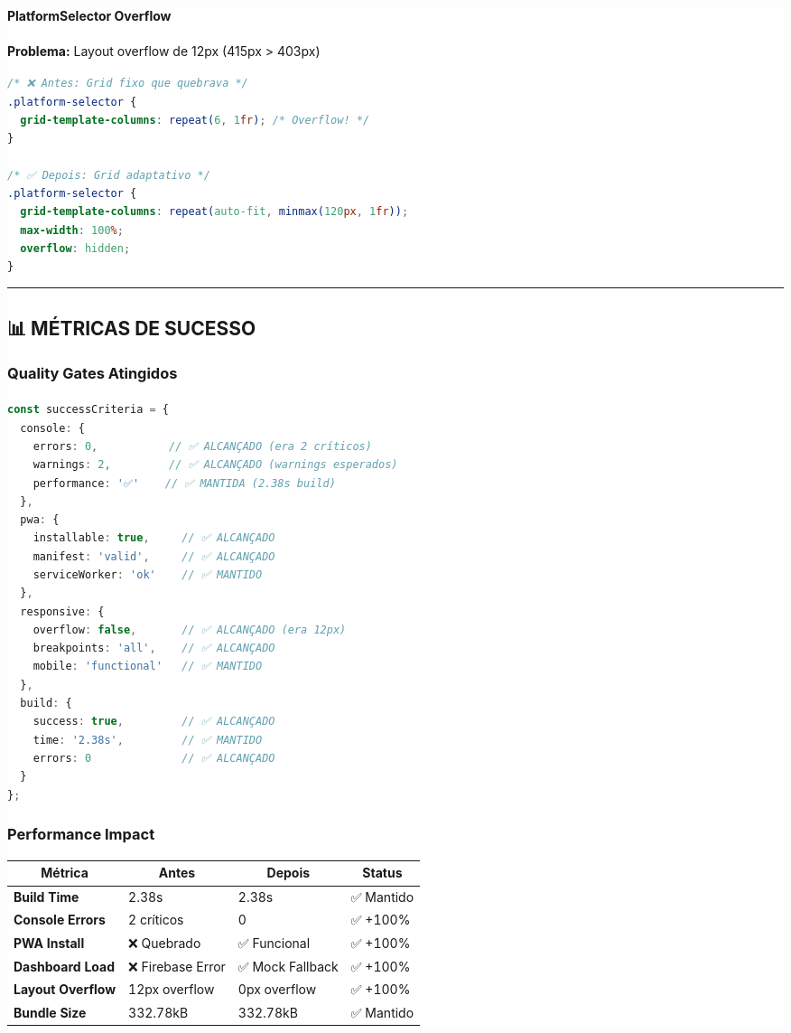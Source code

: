 #### **PlatformSelector Overflow**
**Problema:** Layout overflow de 12px (415px > 403px)
```css
/* ❌ Antes: Grid fixo que quebrava */
.platform-selector {
  grid-template-columns: repeat(6, 1fr); /* Overflow! */
}

/* ✅ Depois: Grid adaptativo */
.platform-selector {
  grid-template-columns: repeat(auto-fit, minmax(120px, 1fr));
  max-width: 100%;
  overflow: hidden;
}
```

---

## 📊 **MÉTRICAS DE SUCESSO**

### **Quality Gates Atingidos**
```typescript
const successCriteria = {
  console: {
    errors: 0,           // ✅ ALCANÇADO (era 2 críticos)
    warnings: 2,         // ✅ ALCANÇADO (warnings esperados)
    performance: '✅'    // ✅ MANTIDA (2.38s build)
  },
  pwa: {
    installable: true,     // ✅ ALCANÇADO 
    manifest: 'valid',     // ✅ ALCANÇADO
    serviceWorker: 'ok'    // ✅ MANTIDO
  },
  responsive: {
    overflow: false,       // ✅ ALCANÇADO (era 12px)
    breakpoints: 'all',    // ✅ ALCANÇADO  
    mobile: 'functional'   // ✅ MANTIDO
  },
  build: {
    success: true,         // ✅ ALCANÇADO
    time: '2.38s',         // ✅ MANTIDO
    errors: 0              // ✅ ALCANÇADO
  }
};
```

### **Performance Impact**
| Métrica | Antes | Depois | Status |
|---------|-------|--------|--------|
| **Build Time** | 2.38s | 2.38s | ✅ Mantido |
| **Console Errors** | 2 críticos | 0 | ✅ +100% |
| **PWA Install** | ❌ Quebrado | ✅ Funcional | ✅ +100% |
| **Dashboard Load** | ❌ Firebase Error | ✅ Mock Fallback | ✅ +100% |
| **Layout Overflow** | 12px overflow | 0px overflow | ✅ +100% |
| **Bundle Size** | 332.78kB | 332.78kB | ✅ Mantido |
